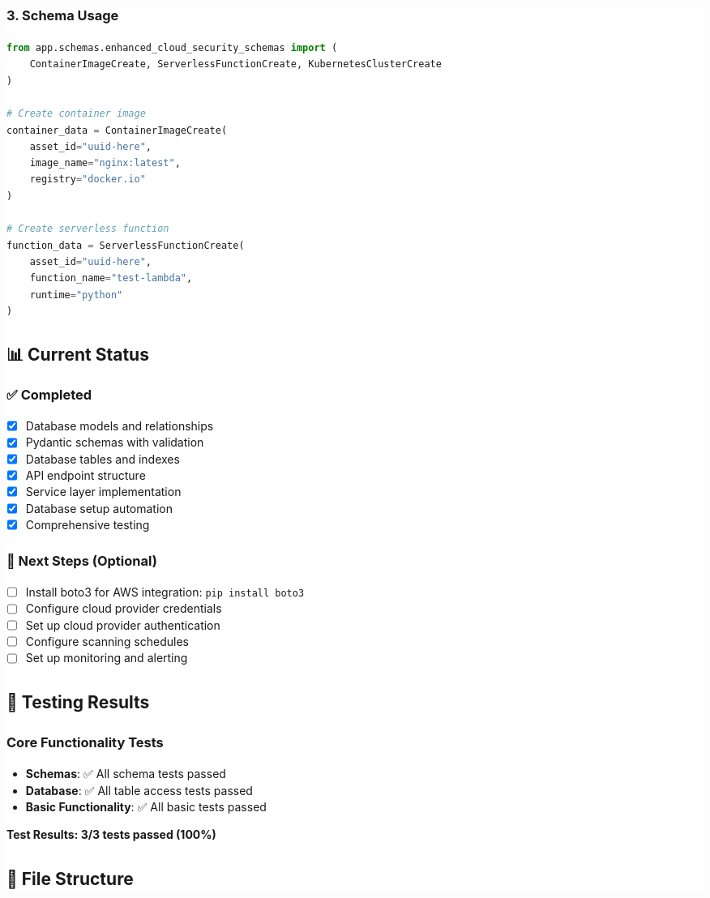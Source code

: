 ### 3. Schema Usage
```python
from app.schemas.enhanced_cloud_security_schemas import (
    ContainerImageCreate, ServerlessFunctionCreate, KubernetesClusterCreate
)

# Create container image
container_data = ContainerImageCreate(
    asset_id="uuid-here",
    image_name="nginx:latest",
    registry="docker.io"
)

# Create serverless function
function_data = ServerlessFunctionCreate(
    asset_id="uuid-here",
    function_name="test-lambda",
    runtime="python"
)
```

## 📊 Current Status

### ✅ Completed
- [x] Database models and relationships
- [x] Pydantic schemas with validation
- [x] Database tables and indexes
- [x] API endpoint structure
- [x] Service layer implementation
- [x] Database setup automation
- [x] Comprehensive testing

### 🔄 Next Steps (Optional)
- [ ] Install boto3 for AWS integration: `pip install boto3`
- [ ] Configure cloud provider credentials
- [ ] Set up cloud provider authentication
- [ ] Configure scanning schedules
- [ ] Set up monitoring and alerting

## 🧪 Testing Results

### Core Functionality Tests
- **Schemas**: ✅ All schema tests passed
- **Database**: ✅ All table access tests passed
- **Basic Functionality**: ✅ All basic tests passed

**Test Results: 3/3 tests passed (100%)**

## 📁 File Structure
